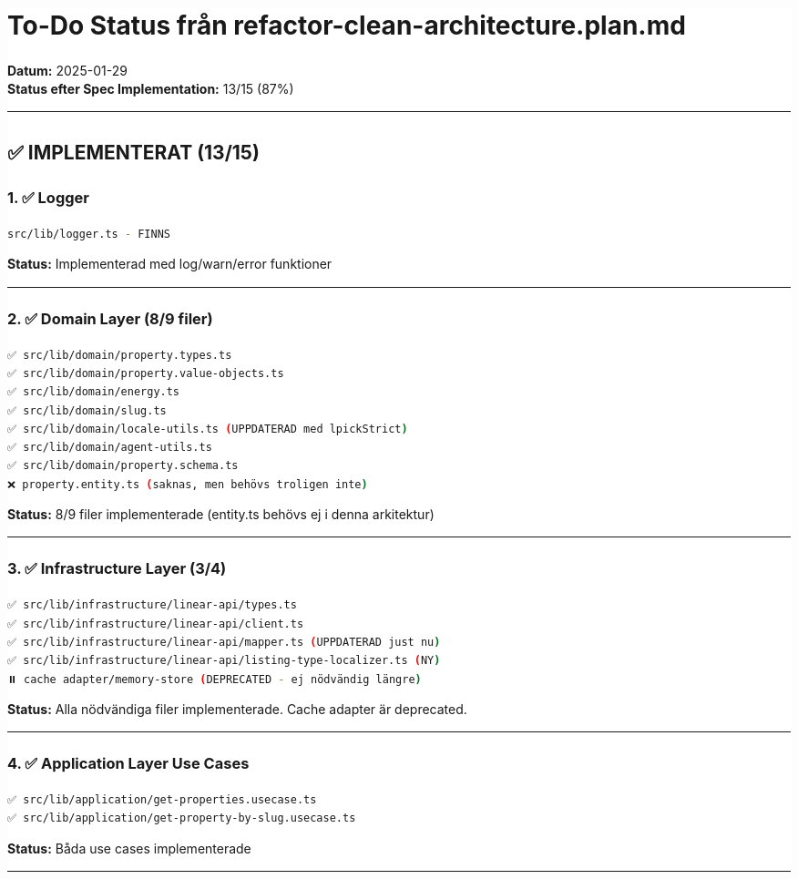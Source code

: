 # To-Do Status från refactor-clean-architecture.plan.md

**Datum:** 2025-01-29  
**Status efter Spec Implementation:** 13/15 (87%)

---

## ✅ IMPLEMENTERAT (13/15)

### 1. ✅ Logger
```bash
src/lib/logger.ts - FINNS
```
**Status:** Implementerad med log/warn/error funktioner

---

### 2. ✅ Domain Layer (8/9 filer)
```bash
✅ src/lib/domain/property.types.ts
✅ src/lib/domain/property.value-objects.ts
✅ src/lib/domain/energy.ts
✅ src/lib/domain/slug.ts
✅ src/lib/domain/locale-utils.ts (UPPDATERAD med lpickStrict)
✅ src/lib/domain/agent-utils.ts
✅ src/lib/domain/property.schema.ts
❌ property.entity.ts (saknas, men behövs troligen inte)
```
**Status:** 8/9 filer implementerade (entity.ts behövs ej i denna arkitektur)

---

### 3. ✅ Infrastructure Layer (3/4)
```bash
✅ src/lib/infrastructure/linear-api/types.ts
✅ src/lib/infrastructure/linear-api/client.ts
✅ src/lib/infrastructure/linear-api/mapper.ts (UPPDATERAD just nu)
✅ src/lib/infrastructure/linear-api/listing-type-localizer.ts (NY)
⏸️ cache adapter/memory-store (DEPRECATED - ej nödvändig längre)
```
**Status:** Alla nödvändiga filer implementerade. Cache adapter är deprecated.

---

### 4. ✅ Application Layer Use Cases
```bash
✅ src/lib/application/get-properties.usecase.ts
✅ src/lib/application/get-property-by-slug.usecase.ts
```
**Status:** Båda use cases implementerade

---